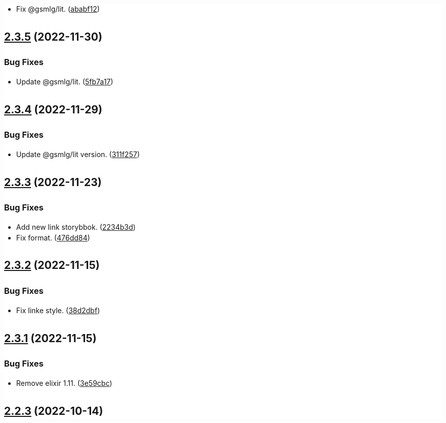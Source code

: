 * Fix @gsmlg/lit. ([ababf12](https://github.com/duskmoon-dev/phoenix-duskmoon-ui/commit/ababf129ca57883ed51f3cc87b19885dbf7718ad))

## [2.3.5](https://github.com/duskmoon-dev/phoenix-duskmoon-ui/compare/v2.3.4...v2.3.5) (2022-11-30)


### Bug Fixes

* Update @gsmlg/lit. ([5fb7a17](https://github.com/duskmoon-dev/phoenix-duskmoon-ui/commit/5fb7a170f4faad16d58b17df1d176a2d07466a6d))

## [2.3.4](https://github.com/duskmoon-dev/phoenix-duskmoon-ui/compare/v2.3.3...v2.3.4) (2022-11-29)


### Bug Fixes

* Update @gsmlg/lit version. ([311f257](https://github.com/duskmoon-dev/phoenix-duskmoon-ui/commit/311f257f6bfc54f399d06c0b4bd0eabae12c8a11))

## [2.3.3](https://github.com/duskmoon-dev/phoenix-duskmoon-ui/compare/v2.3.2...v2.3.3) (2022-11-23)


### Bug Fixes

* Add new link storybbok. ([2234b3d](https://github.com/duskmoon-dev/phoenix-duskmoon-ui/commit/2234b3dbe84e0c99b48507a6c92c6acd3a1ae2ab))
* Fix format. ([476dd84](https://github.com/duskmoon-dev/phoenix-duskmoon-ui/commit/476dd84ae6b1301e361457a2867ff9a2068d0271))

## [2.3.2](https://github.com/duskmoon-dev/phoenix-duskmoon-ui/compare/v2.3.1...v2.3.2) (2022-11-15)


### Bug Fixes

* Fix linke style. ([38d2dbf](https://github.com/duskmoon-dev/phoenix-duskmoon-ui/commit/38d2dbfde433f647dbd741ab215f438767401b35))

## [2.3.1](https://github.com/duskmoon-dev/phoenix-duskmoon-ui/compare/v2.3.0...v2.3.1) (2022-11-15)


### Bug Fixes

* Remove elixir 1.11. ([3e59cbc](https://github.com/duskmoon-dev/phoenix-duskmoon-ui/commit/3e59cbc8e0c24e7713228ccf20899e6bd7371512))

## [2.2.3](https://github.com/duskmoon-dev/phoenix-duskmoon-ui/compare/v2.2.2...v2.2.3) (2022-10-14)
